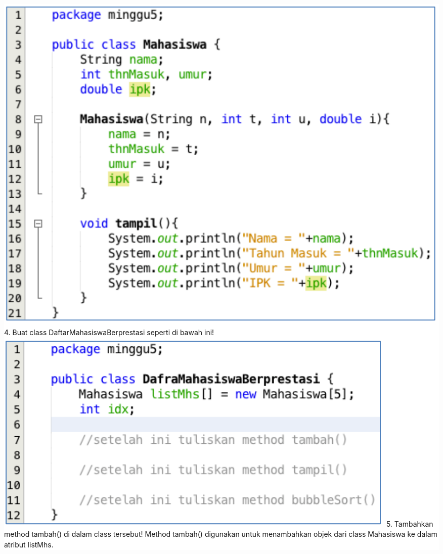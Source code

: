 <img src = "Images/3.png">
4. Buat class DaftarMahasiswaBerprestasi seperti di bawah ini!
<img src = "Images/4.png">
5. Tambahkan method tambah() di dalam class tersebut! Method tambah() digunakan untuk menambahkan objek dari class Mahasiswa ke dalam atribut listMhs.